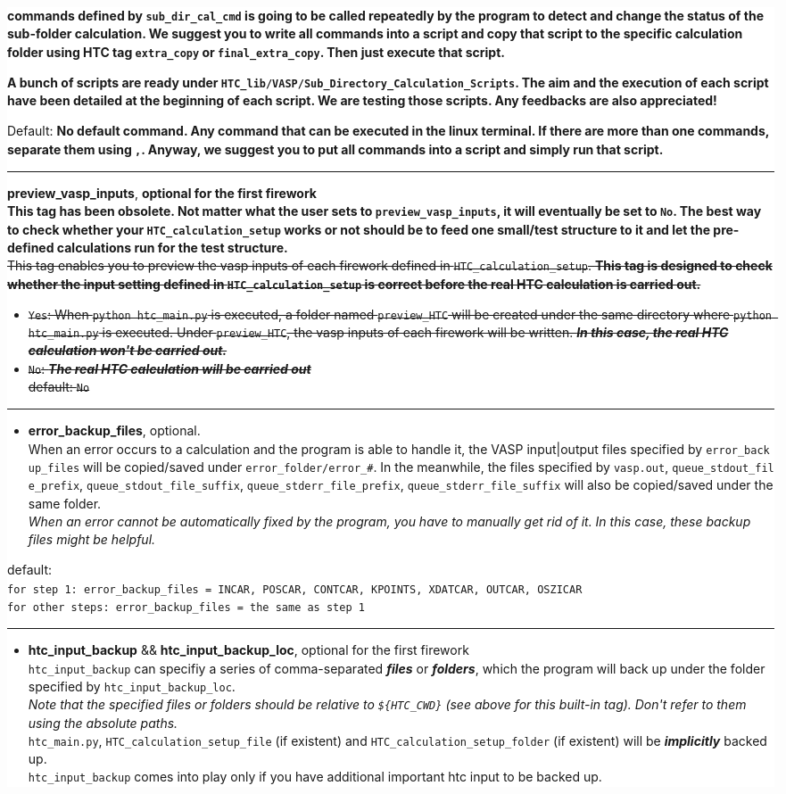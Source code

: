**commands defined by `sub_dir_cal_cmd` is going to be called repeatedly by the program to detect and change the status of the sub-folder calculation. We suggest you to write all commands into a script and copy that script to the specific calculation folder using HTC tag `extra_copy` or `final_extra_copy`. Then just execute that script.**  

**A bunch of scripts are ready under `HTC_lib/VASP/Sub_Directory_Calculation_Scripts`. The aim and the execution of each script have been detailed at the beginning of each script. We are testing those scripts. Any feedbacks are also appreciated!**  

Default: **No default command. Any command that can be executed in the linux terminal. If there are more than one commands, separate them using `,`. Anyway, we suggest you to put all commands into a script and simply run that script.**  

-------------------------------------------------

**preview\_vasp\_inputs**, **optional for the first firework**  
**This tag has been obsolete. Not matter what the user sets to `preview_vasp_inputs`, it will eventually be set to `No`. The best way to check whether your `HTC_calculation_setup` works or not should be to feed one small/test structure to it and let the pre-defined calculations run for the test structure.**  
~~This tag enables you to preview the vasp inputs of each firework defined in `HTC_calculation_setup`. **This tag is designed to check whether the input setting defined in `HTC_calculation_setup` is correct before the real HTC calculation is carried out.**~~   

- ~~`Yes`: When `python htc_main.py` is executed, a folder named `preview_HTC` will be created under the same directory where `python htc_main.py` is executed. Under `preview_HTC`, the vasp inputs of each firework will be written. ***In this case, the real HTC calculation won't be carried out.***~~  
- ~~`No`: ***The real HTC calculation will be carried out***~~  
  ~~default: `No`~~

-----------------------------------

- **error\_backup\_files**, optional.  
  When an error occurs to a calculation and the program is able to handle it, the VASP input|output files specified by `error_backup_files` will be copied/saved under `error_folder/error_#`. In the meanwhile, the files specified by `vasp.out`, `queue_stdout_file_prefix`, `queue_stdout_file_suffix`, `queue_stderr_file_prefix`, `queue_stderr_file_suffix` will also be copied/saved under the same folder.  
  *When an error cannot be automatically fixed by the program, you have to manually get rid of it. In this case, these backup files might be helpful.*

default:   
`for step 1: error_backup_files = INCAR, POSCAR, CONTCAR, KPOINTS, XDATCAR, OUTCAR, OSZICAR`  
`for other steps: error_backup_files = the same as step 1`  

---------------------------------- 

- **htc\_input\_backup** && **htc\_input\_backup\_loc**, optional for the first firework  
  `htc_input_backup` can specifiy a series of comma-separated ***files*** or ***folders***, which the program will back up under the folder specified by `htc_input_backup_loc`.  
  *Note that the specified files or folders should be relative to `${HTC_CWD}` (see above for this built-in tag). Don't refer to them using the absolute paths.*  
  `htc_main.py`, `HTC_calculation_setup_file` (if existent) and `HTC_calculation_setup_folder` (if existent) will be ***implicitly*** backed up.  
  `htc_input_backup` comes into play only if you have additional important htc input to be backed up.  
